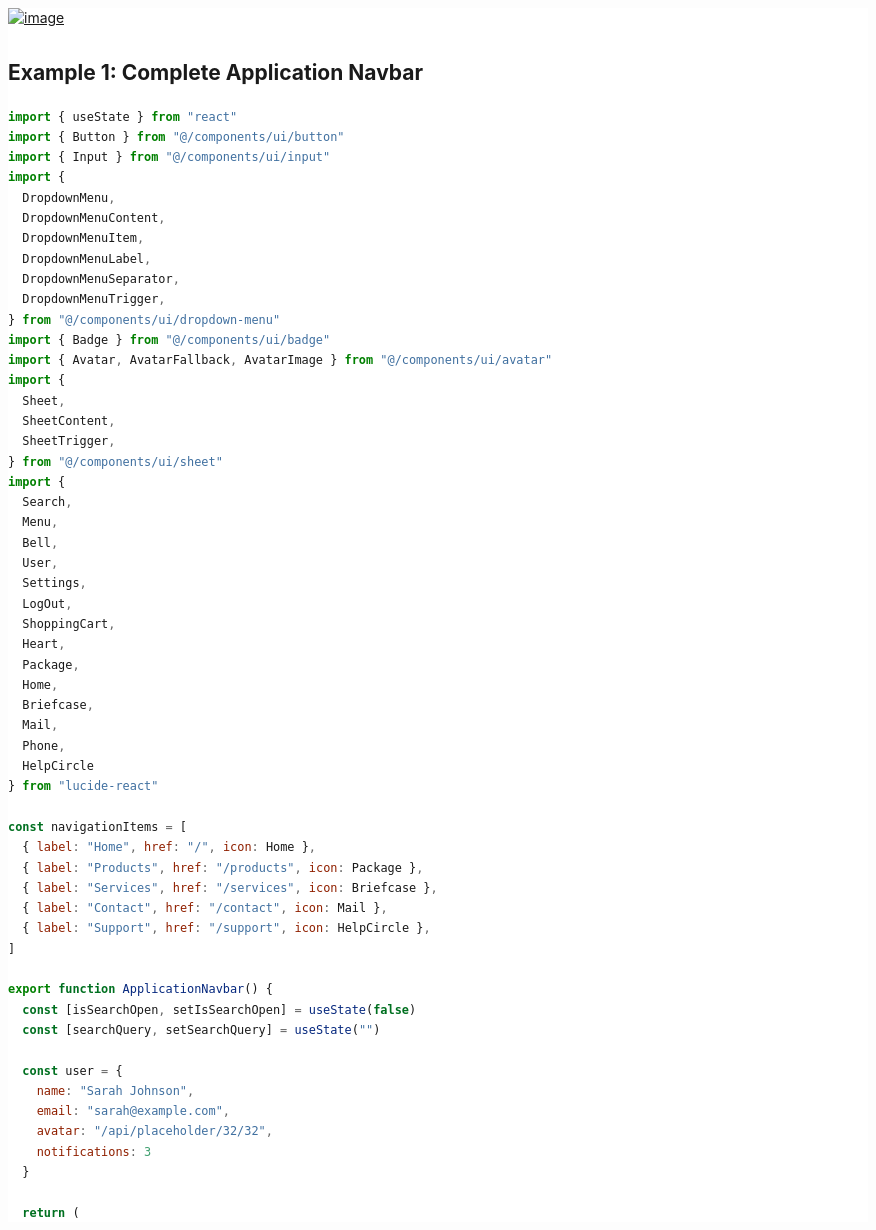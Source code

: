 <a href="https://serp.ly/serp-blocks" target="_blank">
<img width="966" height="728" alt="image" src="https://github.com/user-attachments/assets/73f6f02e-e3f7-491f-bfd4-446ad569bd84" />
</a>

## Example 1: Complete Application Navbar

```jsx
import { useState } from "react"
import { Button } from "@/components/ui/button"
import { Input } from "@/components/ui/input"
import {
  DropdownMenu,
  DropdownMenuContent,
  DropdownMenuItem,
  DropdownMenuLabel,
  DropdownMenuSeparator,
  DropdownMenuTrigger,
} from "@/components/ui/dropdown-menu"
import { Badge } from "@/components/ui/badge"
import { Avatar, AvatarFallback, AvatarImage } from "@/components/ui/avatar"
import {
  Sheet,
  SheetContent,
  SheetTrigger,
} from "@/components/ui/sheet"
import {
  Search,
  Menu,
  Bell,
  User,
  Settings,
  LogOut,
  ShoppingCart,
  Heart,
  Package,
  Home,
  Briefcase,
  Mail,
  Phone,
  HelpCircle
} from "lucide-react"

const navigationItems = [
  { label: "Home", href: "/", icon: Home },
  { label: "Products", href: "/products", icon: Package },
  { label: "Services", href: "/services", icon: Briefcase },
  { label: "Contact", href: "/contact", icon: Mail },
  { label: "Support", href: "/support", icon: HelpCircle },
]

export function ApplicationNavbar() {
  const [isSearchOpen, setIsSearchOpen] = useState(false)
  const [searchQuery, setSearchQuery] = useState("")

  const user = {
    name: "Sarah Johnson",
    email: "sarah@example.com",
    avatar: "/api/placeholder/32/32",
    notifications: 3
  }

  return (
```